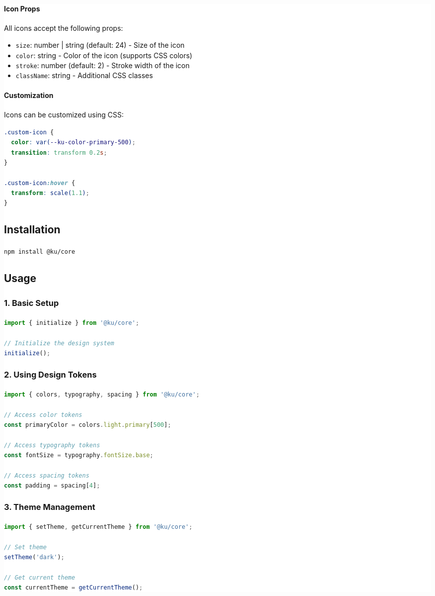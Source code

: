 #### Icon Props
All icons accept the following props:
- `size`: number | string (default: 24) - Size of the icon
- `color`: string - Color of the icon (supports CSS colors)
- `stroke`: number (default: 2) - Stroke width of the icon
- `className`: string - Additional CSS classes

#### Customization
Icons can be customized using CSS:
```css
.custom-icon {
  color: var(--ku-color-primary-500);
  transition: transform 0.2s;
}

.custom-icon:hover {
  transform: scale(1.1);
}
```

## Installation

```bash
npm install @ku/core
```

## Usage

### 1. Basic Setup
```typescript
import { initialize } from '@ku/core';

// Initialize the design system
initialize();
```

### 2. Using Design Tokens
```typescript
import { colors, typography, spacing } from '@ku/core';

// Access color tokens
const primaryColor = colors.light.primary[500];

// Access typography tokens
const fontSize = typography.fontSize.base;

// Access spacing tokens
const padding = spacing[4];
```

### 3. Theme Management
```typescript
import { setTheme, getCurrentTheme } from '@ku/core';

// Set theme
setTheme('dark');

// Get current theme
const currentTheme = getCurrentTheme();
```

